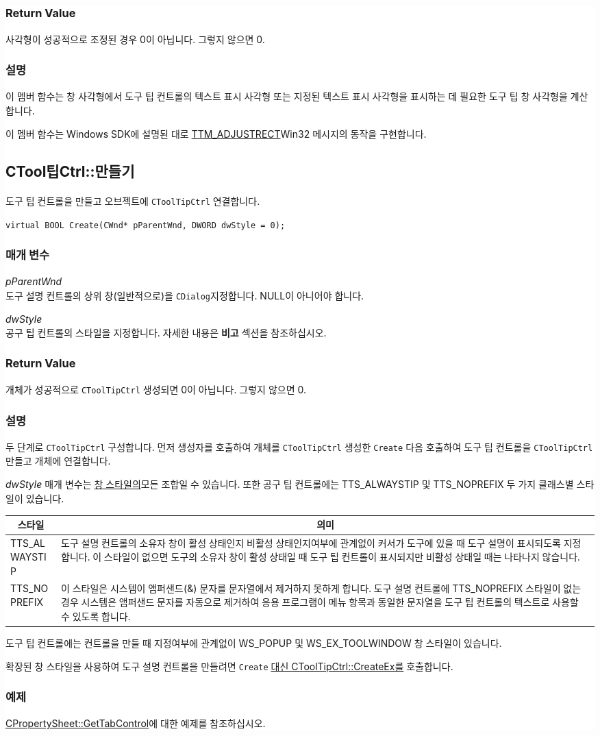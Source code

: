 ### <a name="return-value"></a>Return Value

사각형이 성공적으로 조정된 경우 0이 아닙니다. 그렇지 않으면 0.

### <a name="remarks"></a>설명

이 멤버 함수는 창 사각형에서 도구 팁 컨트롤의 텍스트 표시 사각형 또는 지정된 텍스트 표시 사각형을 표시하는 데 필요한 도구 팁 창 사각형을 계산합니다.

이 멤버 함수는 Windows SDK에 설명된 대로 [TTM_ADJUSTRECT](/windows/win32/Controls/ttm-adjustrect)Win32 메시지의 동작을 구현합니다.

## <a name="ctooltipctrlcreate"></a><a name="create"></a>CTool팁Ctrl::만들기

도구 팁 컨트롤을 만들고 오브젝트에 `CToolTipCtrl` 연결합니다.

```
virtual BOOL Create(CWnd* pParentWnd, DWORD dwStyle = 0);
```

### <a name="parameters"></a>매개 변수

*pParentWnd*<br/>
도구 설명 컨트롤의 상위 창(일반적으로)을 `CDialog`지정합니다. NULL이 아니어야 합니다.

*dwStyle*<br/>
공구 팁 컨트롤의 스타일을 지정합니다. 자세한 내용은 **비고** 섹션을 참조하십시오.

### <a name="return-value"></a>Return Value

개체가 성공적으로 `CToolTipCtrl` 생성되면 0이 아닙니다. 그렇지 않으면 0.

### <a name="remarks"></a>설명

두 단계로 `CToolTipCtrl` 구성합니다. 먼저 생성자를 호출하여 개체를 `CToolTipCtrl` 생성한 `Create` 다음 호출하여 도구 팁 컨트롤을 `CToolTipCtrl` 만들고 개체에 연결합니다.

*dwStyle* 매개 변수는 [창 스타일의](../../mfc/reference/styles-used-by-mfc.md#window-styles)모든 조합일 수 있습니다. 또한 공구 팁 컨트롤에는 TTS_ALWAYSTIP 및 TTS_NOPREFIX 두 가지 클래스별 스타일이 있습니다.

|스타일|의미|
|-----------|-------------|
|TTS_ALWAYSTIP|도구 설명 컨트롤의 소유자 창이 활성 상태인지 비활성 상태인지여부에 관계없이 커서가 도구에 있을 때 도구 설명이 표시되도록 지정합니다. 이 스타일이 없으면 도구의 소유자 창이 활성 상태일 때 도구 팁 컨트롤이 표시되지만 비활성 상태일 때는 나타나지 않습니다.|
|TTS_NOPREFIX|이 스타일은 시스템이 앰퍼샌드(&) 문자를 문자열에서 제거하지 못하게 합니다. 도구 설명 컨트롤에 TTS_NOPREFIX 스타일이 없는 경우 시스템은 앰퍼샌드 문자를 자동으로 제거하여 응용 프로그램이 메뉴 항목과 동일한 문자열을 도구 팁 컨트롤의 텍스트로 사용할 수 있도록 합니다.|

도구 팁 컨트롤에는 컨트롤을 만들 때 지정여부에 관계없이 WS_POPUP 및 WS_EX_TOOLWINDOW 창 스타일이 있습니다.

확장된 창 스타일을 사용하여 도구 설명 컨트롤을 만들려면 `Create` [대신 CToolTipCtrl::CreateEx를](#createex) 호출합니다.

### <a name="example"></a>예제

  [CPropertySheet::GetTabControl](../../mfc/reference/cpropertysheet-class.md#gettabcontrol)에 대한 예제를 참조하십시오.
